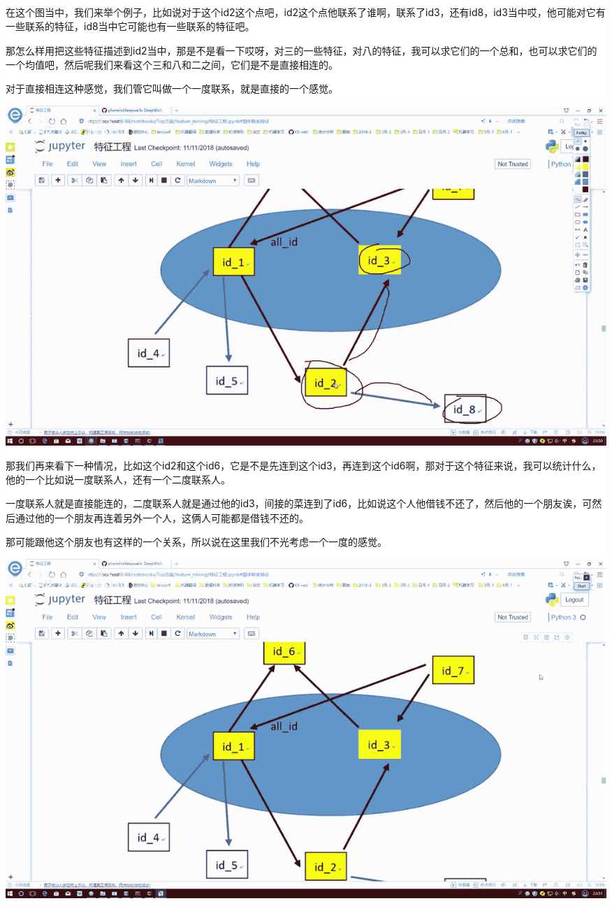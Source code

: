 在这个图当中，我们来举个例子，比如说对于这个id2这个点吧，id2这个点他联系了谁啊，联系了id3，还有id8，id3当中哎，他可能对它有一些联系的特征，id8当中它可能也有一些联系的特征吧。

那怎么样用把这些特征描述到id2当中，那是不是看一下哎呀，对三的一些特征，对八的特征，我可以求它们的一个总和，也可以求它们的一个均值吧，然后呢我们来看这个三和八和二之间，它们是不是直接相连的。

对于直接相连这种感觉，我们管它叫做一个一度联系，就是直接的一个感觉。

![](img/42cbb290b55d9fb3b5f1a95ce71c7881_8.png)

那我们再来看下一种情况，比如这个id2和这个id6，它是不是先连到这个id3，再连到这个id6啊，那对于这个特征来说，我可以统计什么，他的一个比如说一度联系人，还有一个二度联系人。

一度联系人就是直接能连的，二度联系人就是通过他的id3，间接的菜连到了id6，比如说这个人他借钱不还了，然后他的一个朋友诶，可然后通过他的一个朋友再连着另外一个人，这俩人可能都是借钱不还的。

那可能跟他这个朋友也有这样的一个关系，所以说在这里我们不光考虑一个一度的感觉。

![](img/42cbb290b55d9fb3b5f1a95ce71c7881_10.png)
